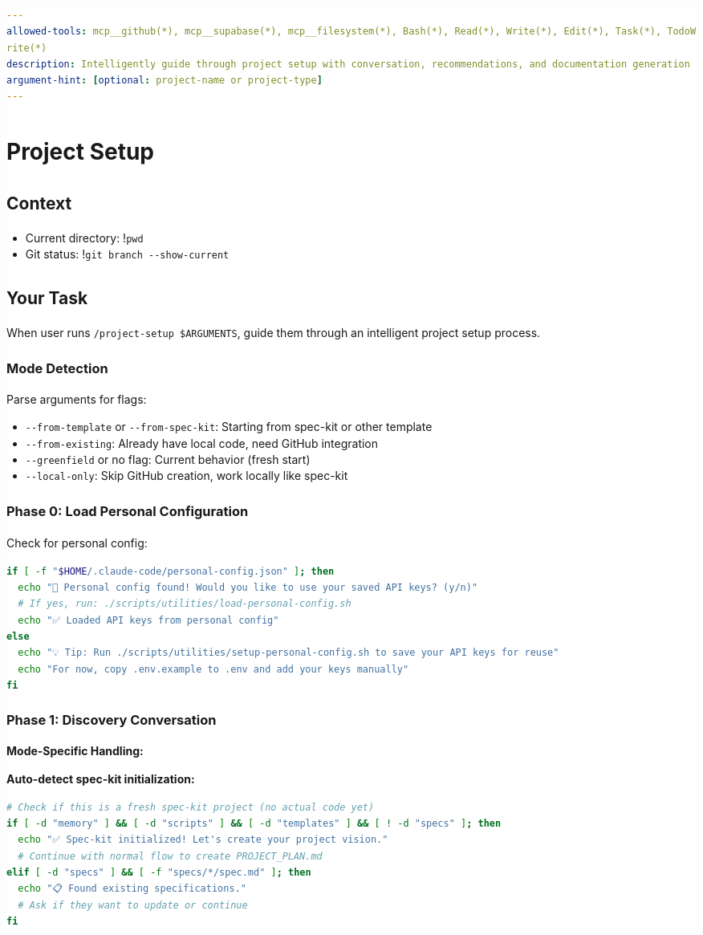 ```yaml
---
allowed-tools: mcp__github(*), mcp__supabase(*), mcp__filesystem(*), Bash(*), Read(*), Write(*), Edit(*), Task(*), TodoWrite(*)
description: Intelligently guide through project setup with conversation, recommendations, and documentation generation
argument-hint: [optional: project-name or project-type]
---
```


# Project Setup



## Context
- Current directory: !`pwd`
- Git status: !`git branch --show-current`

## Your Task

When user runs `/project-setup $ARGUMENTS`, guide them through an intelligent project setup process.

### Mode Detection
Parse arguments for flags:
- `--from-template` or `--from-spec-kit`: Starting from spec-kit or other template
- `--from-existing`: Already have local code, need GitHub integration
- `--greenfield` or no flag: Current behavior (fresh start)
- `--local-only`: Skip GitHub creation, work locally like spec-kit

### Phase 0: Load Personal Configuration

Check for personal config:
```bash
if [ -f "$HOME/.claude-code/personal-config.json" ]; then
  echo "🔑 Personal config found! Would you like to use your saved API keys? (y/n)"
  # If yes, run: ./scripts/utilities/load-personal-config.sh
  echo "✅ Loaded API keys from personal config"
else
  echo "💡 Tip: Run ./scripts/utilities/setup-personal-config.sh to save your API keys for reuse"
  echo "For now, copy .env.example to .env and add your keys manually"
fi
```

### Phase 1: Discovery Conversation

**Mode-Specific Handling:**

**Auto-detect spec-kit initialization:**
```bash
# Check if this is a fresh spec-kit project (no actual code yet)
if [ -d "memory" ] && [ -d "scripts" ] && [ -d "templates" ] && [ ! -d "specs" ]; then
  echo "✅ Spec-kit initialized! Let's create your project vision."
  # Continue with normal flow to create PROJECT_PLAN.md
elif [ -d "specs" ] && [ -f "specs/*/spec.md" ]; then
  echo "📋 Found existing specifications."
  # Ask if they want to update or continue
fi
```
